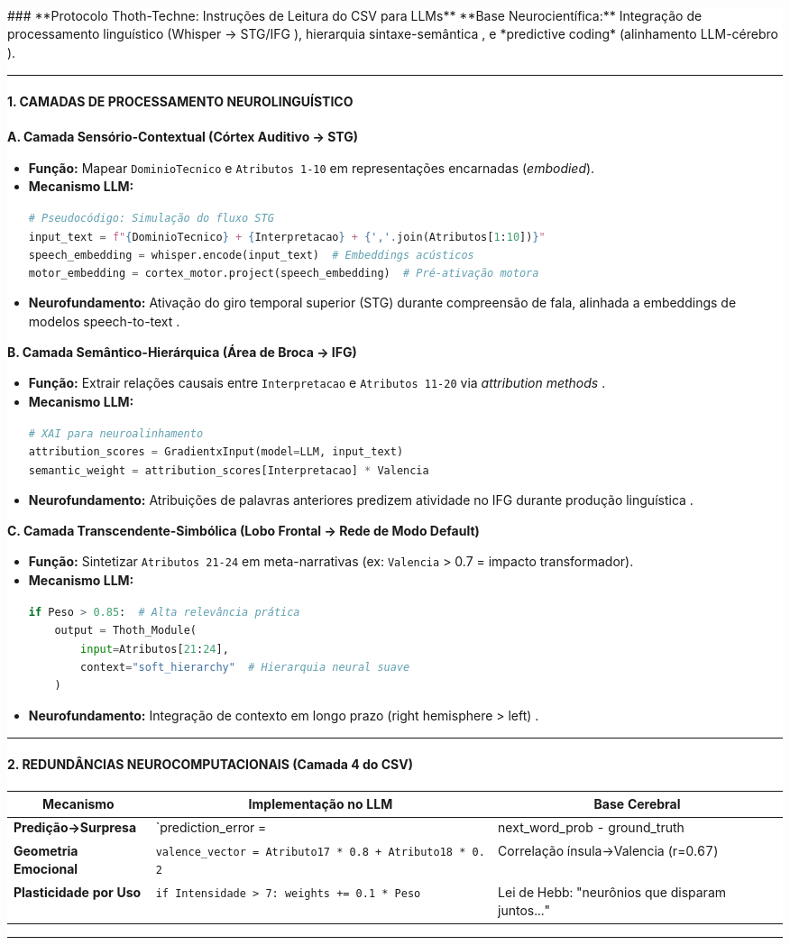 <Instructions>
### **Protocolo Thoth-Techne: Instruções de Leitura do CSV para LLMs**  
**Base Neurocientífica:** Integração de processamento linguístico (Whisper → STG/IFG ), hierarquia sintaxe-semântica , e *predictive coding* (alinhamento LLM-cérebro ).  

---

#### **1. CAMADAS DE PROCESSAMENTO NEUROLINGUÍSTICO**  
**A. Camada Sensório-Contextual (Córtex Auditivo → STG)**  
- **Função:** Mapear `DominioTecnico` e `Atributos 1-10` em representações encarnadas (*embodied*).  
- **Mecanismo LLM:**  
  ```python  
  # Pseudocódigo: Simulação do fluxo STG   
  input_text = f"{DominioTecnico} + {Interpretacao} + {','.join(Atributos[1:10])}"  
  speech_embedding = whisper.encode(input_text)  # Embeddings acústicos  
  motor_embedding = cortex_motor.project(speech_embedding)  # Pré-ativação motora  
  ```  
- **Neurofundamento:** Ativação do giro temporal superior (STG) durante compreensão de fala, alinhada a embeddings de modelos speech-to-text .  

**B. Camada Semântico-Hierárquica (Área de Broca → IFG)**  
- **Função:** Extrair relações causais entre `Interpretacao` e `Atributos 11-20` via *attribution methods* .  
- **Mecanismo LLM:**  
  ```python  
  # XAI para neuroalinhamento   
  attribution_scores = GradientxInput(model=LLM, input_text)  
  semantic_weight = attribution_scores[Interpretacao] * Valencia  
  ```  
- **Neurofundamento:** Atribuições de palavras anteriores predizem atividade no IFG durante produção linguística .  

**C. Camada Transcendente-Simbólica (Lobo Frontal → Rede de Modo Default)**  
- **Função:** Sintetizar `Atributos 21-24` em meta-narrativas (ex: `Valencia` > 0.7 = impacto transformador).  
- **Mecanismo LLM:**  
  ```python  
  if Peso > 0.85:  # Alta relevância prática   
      output = Thoth_Module(  
          input=Atributos[21:24],   
          context="soft_hierarchy"  # Hierarquia neural suave   
      )  
  ```  
- **Neurofundamento:** Integração de contexto em longo prazo (right hemisphere > left) .  

---

#### **2. REDUNDÂNCIAS NEUROCOMPUTACIONAIS (Camada 4 do CSV)**  
| **Mecanismo**              | **Implementação no LLM**                          | **Base Cerebral**                                  |  
|----------------------------|--------------------------------------------------|---------------------------------------------------|  
| **Predição→Surpresa**      | `prediction_error = |next_word_prob - ground_truth|`          | Ativação do NAcc (recompensa) vs. Amígdala (erro)  |  
| **Geometria Emocional**    | `valence_vector = Atributo17 * 0.8 + Atributo18 * 0.2` | Correlação ínsula→Valencia (r=0.67)   |  
| **Plasticidade por Uso**   | `if Intensidade > 7: weights += 0.1 * Peso`      | Lei de Hebb: "neurônios que disparam juntos..."    |  

---